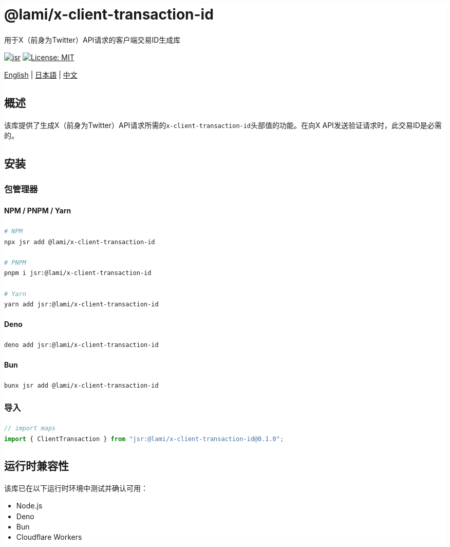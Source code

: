 # @lami/x-client-transaction-id

用于X（前身为Twitter）API请求的客户端交易ID生成库

[![jsr](https://jsr.io/badges/@lami/x-client-transaction-id)](https://jsr.io/@lami/x-client-transaction-id)
[![License: MIT](https://img.shields.io/badge/License-MIT-yellow.svg)](https://opensource.org/licenses/MIT)

[English](README.md) | [日本語](README_JA.md) | [中文](README_CN.md)

## 概述

该库提供了生成X（前身为Twitter）API请求所需的`x-client-transaction-id`头部值的功能。在向X API发送验证请求时，此交易ID是必需的。

## 安装

### 包管理器

#### NPM / PNPM / Yarn
```bash
# NPM
npx jsr add @lami/x-client-transaction-id

# PNPM
pnpm i jsr:@lami/x-client-transaction-id

# Yarn
yarn add jsr:@lami/x-client-transaction-id
```

#### Deno
```bash
deno add jsr:@lami/x-client-transaction-id
```

#### Bun
```bash
bunx jsr add @lami/x-client-transaction-id
```

### 导入

```ts
// import maps
import { ClientTransaction } from "jsr:@lami/x-client-transaction-id@0.1.0";
```

## 运行时兼容性

该库已在以下运行时环境中测试并确认可用：
- Node.js
- Deno
- Bun
- Cloudflare Workers
